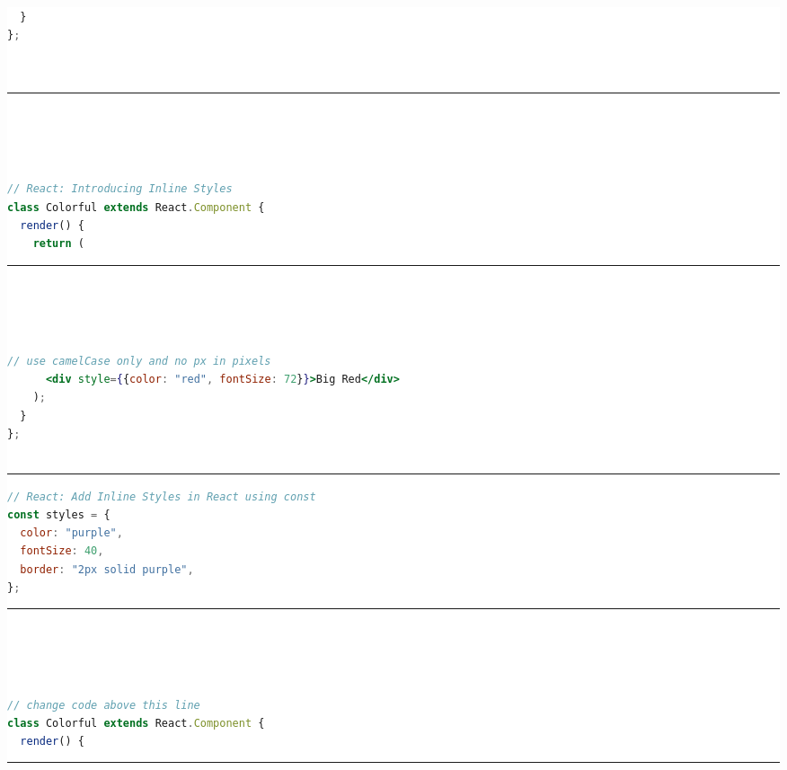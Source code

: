 ```jsx
  }
};




```

---

```jsx




// React: Introducing Inline Styles
class Colorful extends React.Component {
  render() {
    return (


```

---

```jsx




// use camelCase only and no px in pixels
      <div style={{color: "red", fontSize: 72}}>Big Red</div>
    );
  }
};



```

---

```jsx
// React: Add Inline Styles in React using const
const styles = {
  color: "purple",
  fontSize: 40,
  border: "2px solid purple",
};
```

---

```jsx




// change code above this line
class Colorful extends React.Component {
  render() {


```

---
